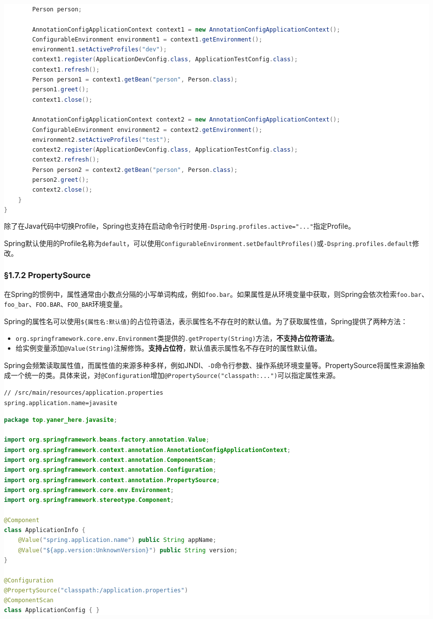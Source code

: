 ```java
        Person person;

        AnnotationConfigApplicationContext context1 = new AnnotationConfigApplicationContext();
        ConfigurableEnvironment environment1 = context1.getEnvironment();
        environment1.setActiveProfiles("dev");
        context1.register(ApplicationDevConfig.class, ApplicationTestConfig.class);
        context1.refresh();
        Person person1 = context1.getBean("person", Person.class);
        person1.greet();
        context1.close();

        AnnotationConfigApplicationContext context2 = new AnnotationConfigApplicationContext();
        ConfigurableEnvironment environment2 = context2.getEnvironment();
        environment2.setActiveProfiles("test");
        context2.register(ApplicationDevConfig.class, ApplicationTestConfig.class);
        context2.refresh();
        Person person2 = context2.getBean("person", Person.class);
        person2.greet();
        context2.close();
    }
}
```

除了在Java代码中切换Profile，Spring也支持在启动命令行时使用`-Dspring.profiles.active="..."`指定Profile。

Spring默认使用的Profile名称为`default`，可以使用`ConfigurableEnvironment.setDefaultProfiles()`或`-Dspring.profiles.default`修改。

### §1.7.2 PropertySource

在Spring的惯例中，属性通常由小数点分隔的小写单词构成，例如`foo.bar`。如果属性是从环境变量中获取，则Spring会依次检索`foo.bar`、`foo_bar`、`FOO.BAR`、`FOO_BAR`环境变量。

Spring的属性名可以使用`${属性名:默认值}`的占位符语法，表示属性名不存在时的默认值。为了获取属性值，Spring提供了两种方法：

- `org.springframework.core.env.Environment`类提供的`.getProperty(String)`方法，**不支持占位符语法**。
- 给实例变量添加`@Value(String)`注解修饰。**支持占位符**，默认值表示属性名不存在时的属性默认值。

Spring会频繁读取属性值，而属性值的来源多种多样，例如JNDI、`-D`命令行参数、操作系统环境变量等。PropertySource将属性来源抽象成一个统一的类。具体来说，对`@Configuration`增加`@PropertySource("classpath:...")`可以指定属性来源。

```inf
// /src/main/resources/application.properties
spring.application.name=javasite
```

```java
package top.yaner_here.javasite;  
  
import org.springframework.beans.factory.annotation.Value;  
import org.springframework.context.annotation.AnnotationConfigApplicationContext;  
import org.springframework.context.annotation.ComponentScan;  
import org.springframework.context.annotation.Configuration;  
import org.springframework.context.annotation.PropertySource;  
import org.springframework.core.env.Environment;  
import org.springframework.stereotype.Component;  
  
@Component  
class ApplicationInfo {  
    @Value("spring.application.name") public String appName;  
    @Value("${app.version:UnknownVersion}") public String version;  
}  
  
@Configuration  
@PropertySource("classpath:/application.properties")  
@ComponentScan  
class ApplicationConfig { }  
```